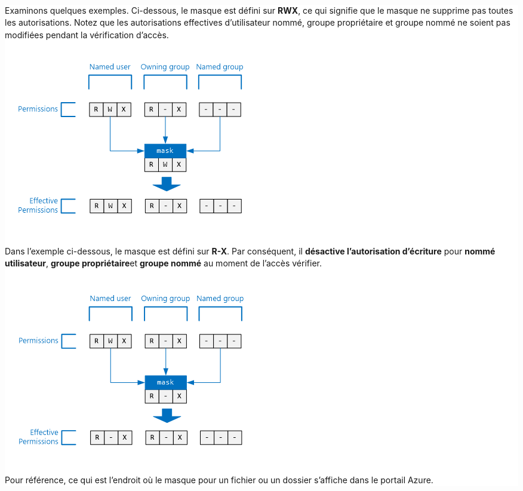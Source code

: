 Examinons quelques exemples. Ci-dessous, le masque est défini sur **RWX**, ce qui signifie que le masque ne supprime pas toutes les autorisations. Notez que les autorisations effectives d’utilisateur nommé, groupe propriétaire et groupe nommé ne soient pas modifiées pendant la vérification d’accès.

![Utilisateurs de données Lake Store](./media/data-lake-store-access-control/data-lake-store-acls-mask-1.png)

Dans l’exemple ci-dessous, le masque est défini sur **R-X**. Par conséquent, il **désactive l’autorisation d’écriture** pour **nommé utilisateur**, **groupe propriétaire**et **groupe nommé** au moment de l’accès vérifier.

![Utilisateurs de données Lake Store](./media/data-lake-store-access-control/data-lake-store-acls-mask-2.png)

Pour référence, ce qui est l’endroit où le masque pour un fichier ou un dossier s’affiche dans le portail Azure.
